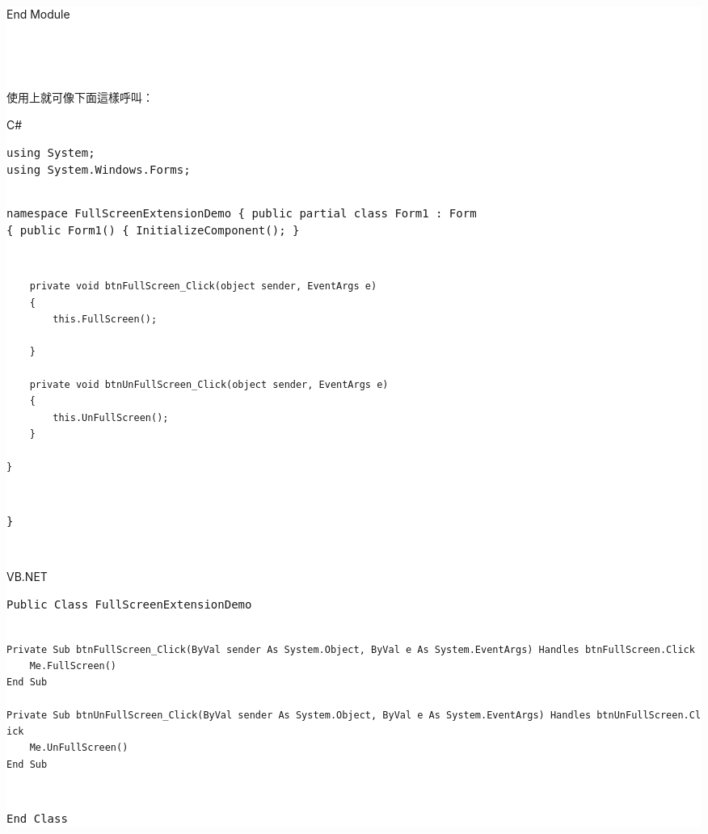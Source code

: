 End Module</pre></div>


<p> </p>

<p> </p>

<p>使用上就可像下面這樣呼叫：</p>

<p>C#  <br />

  </p><div style="padding-bottom: 0px; margin: 0px; padding-left: 0px; padding-right: 0px; display: inline; float: none; padding-top: 0px" id="scid:812469c5-0cb0-4c63-8c15-c81123a09de7:7e4ad087-eb05-48f3-ac73-aa40ddbff3af" class="wlWriterEditableSmartContent"><pre name="code" class="c#:nocontrols">using System;
using System.Windows.Forms;

namespace FullScreenExtensionDemo
{
    public partial class Form1 : Form
    {
        public Form1()
        {
            InitializeComponent();
        }

        private void btnFullScreen_Click(object sender, EventArgs e)
        {
            this.FullScreen();
            
        }
   
        private void btnUnFullScreen_Click(object sender, EventArgs e)
        {
            this.UnFullScreen();   
        }

    }
}</pre></div>


<p> </p>

<p>VB.NET  <br />

  </p><div style="padding-bottom: 0px; margin: 0px; padding-left: 0px; padding-right: 0px; display: inline; float: none; padding-top: 0px" id="scid:812469c5-0cb0-4c63-8c15-c81123a09de7:a3d79213-b6c7-46aa-aca5-f700492345a2" class="wlWriterEditableSmartContent"><pre name="code" class="vb:nocontrols">Public Class FullScreenExtensionDemo

    Private Sub btnFullScreen_Click(ByVal sender As System.Object, ByVal e As System.EventArgs) Handles btnFullScreen.Click
        Me.FullScreen()
    End Sub

    Private Sub btnUnFullScreen_Click(ByVal sender As System.Object, ByVal e As System.EventArgs) Handles btnUnFullScreen.Click
        Me.UnFullScreen()
    End Sub
End Class
</pre></div>
